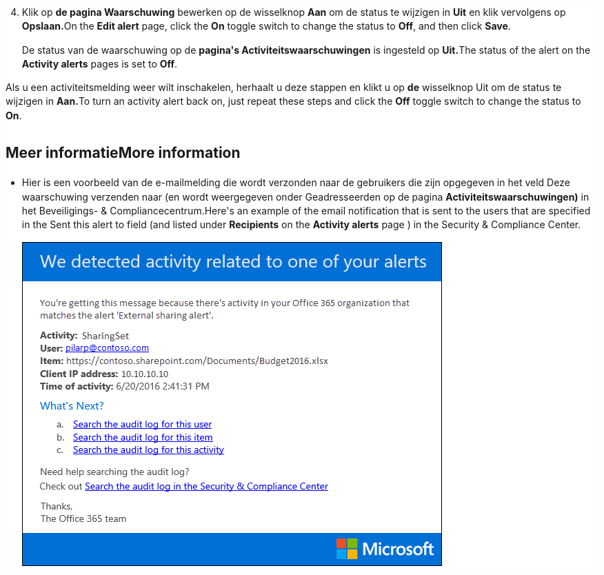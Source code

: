 4. <span data-ttu-id="58db4-167">Klik op **de pagina Waarschuwing** bewerken op de wisselknop **Aan** om de status te wijzigen in **Uit** en klik vervolgens op **Opslaan.**</span><span class="sxs-lookup"><span data-stu-id="58db4-167">On the **Edit alert** page, click the **On** toggle switch to change the status to **Off**, and then click **Save**.</span></span>
    
    <span data-ttu-id="58db4-168">De status van de waarschuwing op de **pagina's Activiteitswaarschuwingen** is ingesteld op **Uit.**</span><span class="sxs-lookup"><span data-stu-id="58db4-168">The status of the alert on the **Activity alerts** pages is set to **Off**.</span></span> 
    
<span data-ttu-id="58db4-169">Als u een activiteitsmelding weer wilt inschakelen, herhaalt u deze stappen en klikt u op **de** wisselknop Uit om de status te wijzigen in **Aan.**</span><span class="sxs-lookup"><span data-stu-id="58db4-169">To turn an activity alert back on, just repeat these steps and click the **Off** toggle switch to change the status to **On**.</span></span>
  
## <a name="more-information"></a><span data-ttu-id="58db4-170">Meer informatie</span><span class="sxs-lookup"><span data-stu-id="58db4-170">More information</span></span>

- <span data-ttu-id="58db4-171">Hier is een voorbeeld van de e-mailmelding die wordt verzonden naar de gebruikers die zijn  opgegeven in het veld Deze waarschuwing verzenden naar (en wordt weergegeven onder Geadresseerden op de pagina **Activiteitswaarschuwingen)** in het Beveiligings- & Compliancecentrum.</span><span class="sxs-lookup"><span data-stu-id="58db4-171">Here's an example of the email notification that is sent to the users that are specified in the Sent this alert to field (and listed under **Recipients** on the **Activity alerts** page ) in the Security & Compliance Center.</span></span> 
    
    ![Voorbeeld van een e-mailmelding die is verzonden voor een activiteitswaarschuwing](../media/a5f91611-fae6-4fe9-82f5-58521a2e2541.png)
  